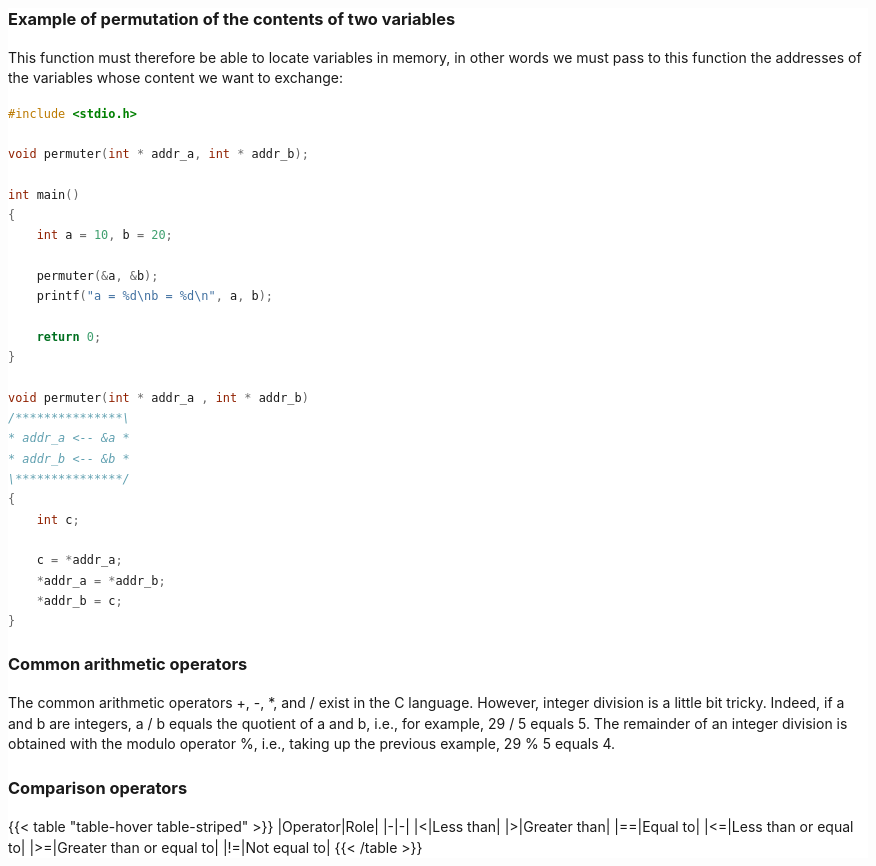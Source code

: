 ### Example of permutation of the contents of two variables

This function must therefore be able to locate variables in memory, in other words we must pass to this function the addresses of the variables whose content we want to exchange:

```c
#include <stdio.h>

void permuter(int * addr_a, int * addr_b);

int main()
{
    int a = 10, b = 20;

    permuter(&a, &b);
    printf("a = %d\nb = %d\n", a, b);

    return 0;
}

void permuter(int * addr_a , int * addr_b)
/***************\
* addr_a <-- &a *
* addr_b <-- &b *
\***************/
{
    int c;

    c = *addr_a;
    *addr_a = *addr_b;
    *addr_b = c;
}
```

### Common arithmetic operators

The common arithmetic operators +, -, *, and / exist in the C language. However, integer division is a little bit tricky. Indeed, if a and b are integers, a / b equals the quotient of a and b, i.e., for example, 29 / 5 equals 5. The remainder of an integer division is obtained with the modulo operator %, i.e., taking up the previous example, 29 % 5 equals 4.

### Comparison operators

{{< table "table-hover table-striped" >}}
|Operator|Role|
|-|-|
|<|Less than|
|>|Greater than|
|==|Equal to|
|<=|Less than or equal to|
|>=|Greater than or equal to|
|!=|Not equal to|
{{< /table >}}
